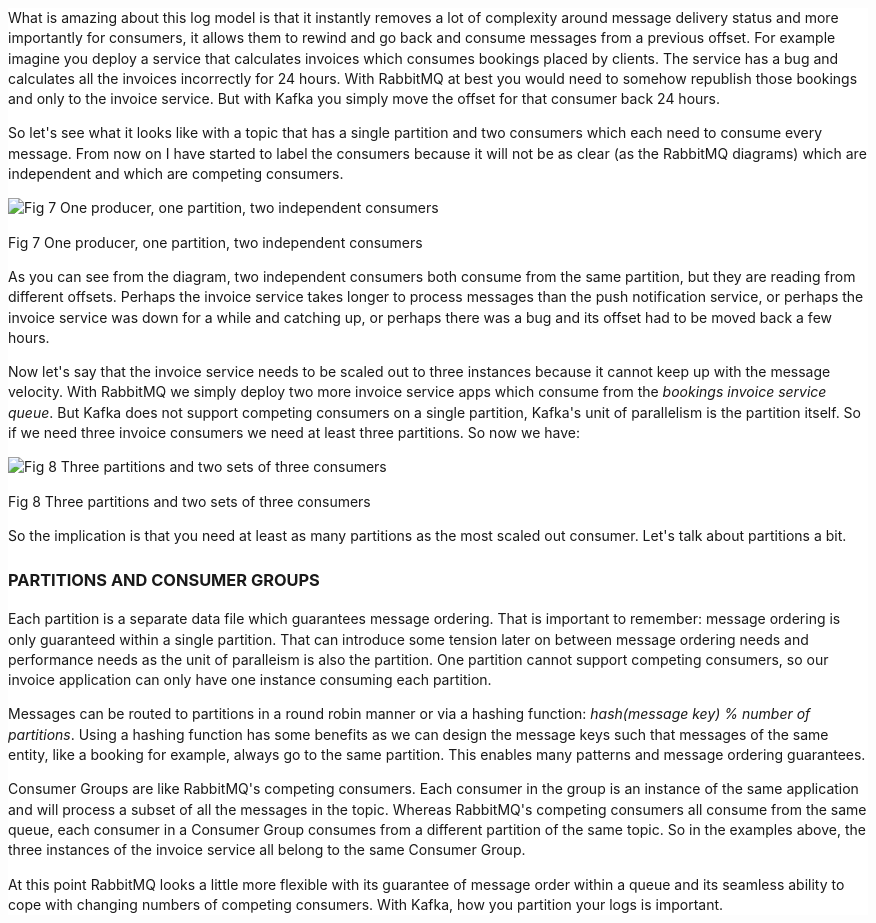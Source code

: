 What is amazing about this log model is that it instantly removes a lot of complexity around message delivery status and more importantly for consumers, it allows them to rewind and go back and consume messages from a previous offset. For example imagine you deploy a service that calculates invoices which consumes bookings placed by clients. The service has a bug and calculates all the invoices incorrectly for 24 hours. With RabbitMQ at best you would need to somehow republish those bookings and only to the invoice service. But with Kafka you simply move the offset for that consumer back 24 hours.

So let's see what it looks like with a topic that has a single partition and two consumers which each need to consume every message. From now on I have started to label the consumers because it will not be as clear (as the RabbitMQ diagrams) which are independent and which are competing consumers.

![Fig 7 One producer, one partition, two independent consumers](../../_resources/e33959421b614f52aecb506dfa3b9859.pngformat750w)

Fig 7 One producer, one partition, two independent consumers

As you can see from the diagram, two independent consumers both consume from the same partition, but they are reading from different offsets. Perhaps the invoice service takes longer to process messages than the push notification service, or perhaps the invoice service was down for a while and catching up, or perhaps there was a bug and its offset had to be moved back a few hours.

Now let's say that the invoice service needs to be scaled out to three instances because it cannot keep up with the message velocity. With RabbitMQ we simply deploy two more invoice service apps which consume from the _bookings invoice service queue_. But Kafka does not support competing consumers on a single partition, Kafka's unit of parallelism is the partition itself. So if we need three invoice consumers we need at least three partitions. So now we have:

![Fig 8 Three partitions and two sets of three consumers](../../_resources/f7ddb19bcf27470fa9836ea832581681.pngformat750w)

Fig 8 Three partitions and two sets of three consumers

So the implication is that you need at least as many partitions as the most scaled out consumer. Let's talk about partitions a bit.

### PARTITIONS AND CONSUMER GROUPS

Each partition is a separate data file which guarantees message ordering. That is important to remember: message ordering is only guaranteed within a single partition. That can introduce some tension later on between message ordering needs and performance needs as the unit of paralleism is also the partition. One partition cannot support competing consumers, so our invoice application can only have one instance consuming each partition.

Messages can be routed to partitions in a round robin manner or via a hashing function: _hash(message key) % number of partitions_. Using a hashing function has some benefits as we can design the message keys such that messages of the same entity, like a booking for example, always go to the same partition. This enables many patterns and message ordering guarantees.

Consumer Groups are like RabbitMQ's competing consumers. Each consumer in the group is an instance of the same application and will process a subset of all the messages in the topic. Whereas RabbitMQ's competing consumers all consume from the same queue, each consumer in a Consumer Group consumes from a different partition of the same topic. So in the examples above, the three instances of the invoice service all belong to the same Consumer Group.

At this point RabbitMQ looks a little more flexible with its guarantee of message order within a queue and its seamless ability to cope with changing numbers of competing consumers. With Kafka, how you partition your logs is important.
